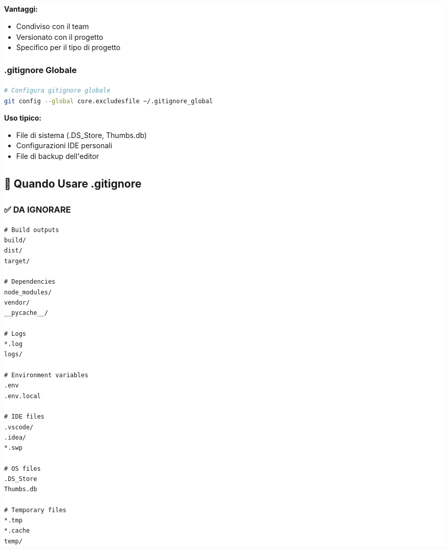 **Vantaggi:**
- Condiviso con il team
- Versionato con il progetto
- Specifico per il tipo di progetto

### .gitignore Globale
```bash
# Configura gitignore globale
git config --global core.excludesfile ~/.gitignore_global
```

**Uso tipico:**
- File di sistema (.DS_Store, Thumbs.db)
- Configurazioni IDE personali
- File di backup dell'editor

## 🎯 Quando Usare .gitignore

### ✅ DA IGNORARE
```gitignore
# Build outputs
build/
dist/
target/

# Dependencies
node_modules/
vendor/
__pycache__/

# Logs
*.log
logs/

# Environment variables
.env
.env.local

# IDE files
.vscode/
.idea/
*.swp

# OS files
.DS_Store
Thumbs.db

# Temporary files
*.tmp
*.cache
temp/
```
